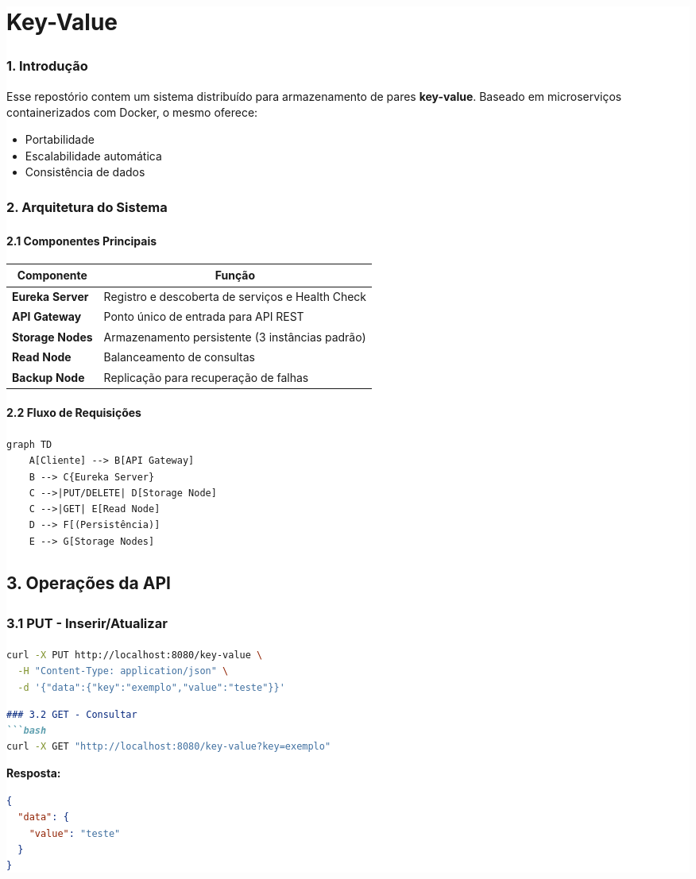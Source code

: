 # Key-Value

### 1. Introdução
Esse repostório contem um sistema distribuído para armazenamento de pares **key-value**. Baseado em microserviços containerizados com Docker, o mesmo oferece:
- Portabilidade
- Escalabilidade automática
- Consistência de dados

### 2. Arquitetura do Sistema
#### 2.1 Componentes Principais

| Componente          | Função                                                               |
|---------------------|----------------------------------------------------------------------|
| **Eureka Server**   | Registro e descoberta de serviços e Health Check                     |
| **API Gateway**     | Ponto único de entrada para API REST                                 |
| **Storage Nodes**   | Armazenamento persistente (3 instâncias padrão)                      |
| **Read Node**       | Balanceamento de consultas                                           |
| **Backup Node**     | Replicação para recuperação de falhas                                |

#### 2.2 Fluxo de Requisições
```mermaid
graph TD
    A[Cliente] --> B[API Gateway]
    B --> C{Eureka Server}
    C -->|PUT/DELETE| D[Storage Node]
    C -->|GET| E[Read Node]
    D --> F[(Persistência)]
    E --> G[Storage Nodes]
```

## 3. Operações da API

### 3.1 PUT - Inserir/Atualizar
```bash
curl -X PUT http://localhost:8080/key-value \
  -H "Content-Type: application/json" \
  -d '{"data":{"key":"exemplo","value":"teste"}}'
```

```markdown
### 3.2 GET - Consultar
```bash
curl -X GET "http://localhost:8080/key-value?key=exemplo"
```

**Resposta:**
```json
{
  "data": {
    "value": "teste"
  }
}
```
